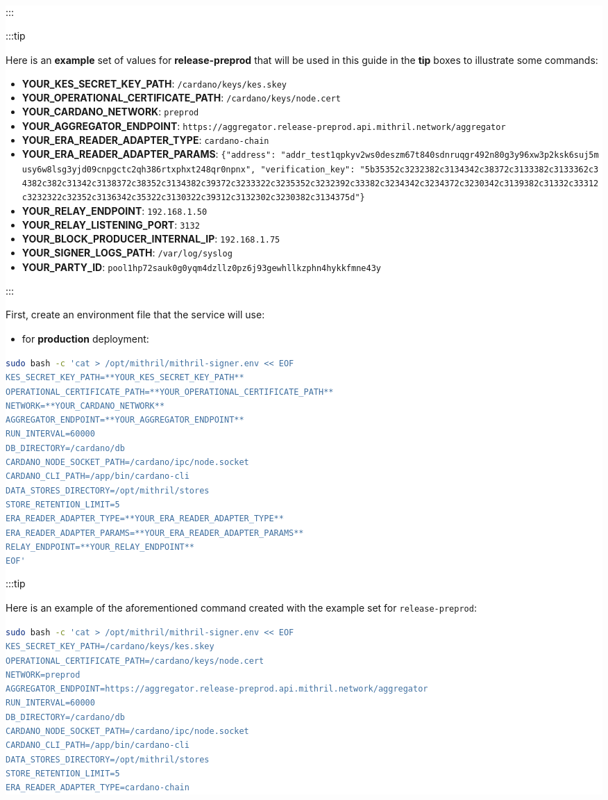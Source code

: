 :::

:::tip

Here is an **example** set of values for **release-preprod** that will be used in this guide in the **tip** boxes to illustrate some commands:

- **YOUR_KES_SECRET_KEY_PATH**: `/cardano/keys/kes.skey`
- **YOUR_OPERATIONAL_CERTIFICATE_PATH**: `/cardano/keys/node.cert`
- **YOUR_CARDANO_NETWORK**: `preprod`
- **YOUR_AGGREGATOR_ENDPOINT**: `https://aggregator.release-preprod.api.mithril.network/aggregator`
- **YOUR_ERA_READER_ADAPTER_TYPE**: `cardano-chain`
- **YOUR_ERA_READER_ADAPTER_PARAMS**: `{"address": "addr_test1qpkyv2ws0deszm67t840sdnruqgr492n80g3y96xw3p2ksk6suj5musy6w8lsg3yjd09cnpgctc2qh386rtxphxt248qr0npnx", "verification_key": "5b35352c3232382c3134342c38372c3133382c3133362c34382c382c31342c3138372c38352c3134382c39372c3233322c3235352c3232392c33382c3234342c3234372c3230342c3139382c31332c33312c3232322c32352c3136342c35322c3130322c39312c3132302c3230382c3134375d"}`
- **YOUR_RELAY_ENDPOINT**: `192.168.1.50`
- **YOUR_RELAY_LISTENING_PORT**: `3132`
- **YOUR_BLOCK_PRODUCER_INTERNAL_IP**: `192.168.1.75`
- **YOUR_SIGNER_LOGS_PATH**: `/var/log/syslog`
- **YOUR_PARTY_ID**: `pool1hp72sauk0g0yqm4dzllz0pz6j93gewhllkzphn4hykkfmne43y`

:::

First, create an environment file that the service will use:

- for **production** deployment:

```bash
sudo bash -c 'cat > /opt/mithril/mithril-signer.env << EOF
KES_SECRET_KEY_PATH=**YOUR_KES_SECRET_KEY_PATH**
OPERATIONAL_CERTIFICATE_PATH=**YOUR_OPERATIONAL_CERTIFICATE_PATH**
NETWORK=**YOUR_CARDANO_NETWORK**
AGGREGATOR_ENDPOINT=**YOUR_AGGREGATOR_ENDPOINT**
RUN_INTERVAL=60000
DB_DIRECTORY=/cardano/db
CARDANO_NODE_SOCKET_PATH=/cardano/ipc/node.socket
CARDANO_CLI_PATH=/app/bin/cardano-cli
DATA_STORES_DIRECTORY=/opt/mithril/stores
STORE_RETENTION_LIMIT=5
ERA_READER_ADAPTER_TYPE=**YOUR_ERA_READER_ADAPTER_TYPE**
ERA_READER_ADAPTER_PARAMS=**YOUR_ERA_READER_ADAPTER_PARAMS**
RELAY_ENDPOINT=**YOUR_RELAY_ENDPOINT**
EOF'
```

:::tip

Here is an example of the aforementioned command created with the example set for `release-preprod`:

```bash
sudo bash -c 'cat > /opt/mithril/mithril-signer.env << EOF
KES_SECRET_KEY_PATH=/cardano/keys/kes.skey
OPERATIONAL_CERTIFICATE_PATH=/cardano/keys/node.cert
NETWORK=preprod
AGGREGATOR_ENDPOINT=https://aggregator.release-preprod.api.mithril.network/aggregator
RUN_INTERVAL=60000
DB_DIRECTORY=/cardano/db
CARDANO_NODE_SOCKET_PATH=/cardano/ipc/node.socket
CARDANO_CLI_PATH=/app/bin/cardano-cli
DATA_STORES_DIRECTORY=/opt/mithril/stores
STORE_RETENTION_LIMIT=5
ERA_READER_ADAPTER_TYPE=cardano-chain
```